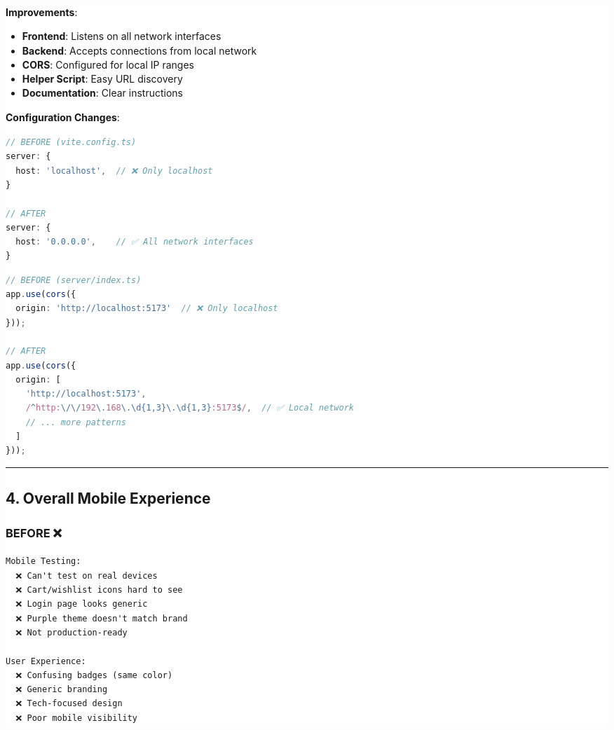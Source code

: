 **Improvements**:
- **Frontend**: Listens on all network interfaces
- **Backend**: Accepts connections from local network
- **CORS**: Configured for local IP ranges
- **Helper Script**: Easy URL discovery
- **Documentation**: Clear instructions

**Configuration Changes**:
```typescript
// BEFORE (vite.config.ts)
server: {
  host: 'localhost',  // ❌ Only localhost
}

// AFTER
server: {
  host: '0.0.0.0',    // ✅ All network interfaces
}
```

```typescript
// BEFORE (server/index.ts)
app.use(cors({
  origin: 'http://localhost:5173'  // ❌ Only localhost
}));

// AFTER
app.use(cors({
  origin: [
    'http://localhost:5173',
    /^http:\/\/192\.168\.\d{1,3}\.\d{1,3}:5173$/,  // ✅ Local network
    // ... more patterns
  ]
}));
```

---

## 4. Overall Mobile Experience

### BEFORE ❌
```
Mobile Testing:
  ❌ Can't test on real devices
  ❌ Cart/wishlist icons hard to see
  ❌ Login page looks generic
  ❌ Purple theme doesn't match brand
  ❌ Not production-ready

User Experience:
  ❌ Confusing badges (same color)
  ❌ Generic branding
  ❌ Tech-focused design
  ❌ Poor mobile visibility
```
